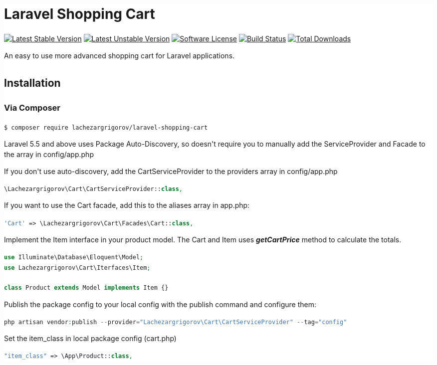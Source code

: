 # Laravel Shopping Cart

[![Latest Stable Version](https://poser.pugx.org/lachezargrigorov/laravel-shopping-cart/v/stable)](https://packagist.org/packages/lachezargrigorov/laravel-shopping-cart)
[![Latest Unstable Version](https://poser.pugx.org/lachezargrigorov/laravel-shopping-cart/v/unstable)](https://packagist.org/packages/lachezargrigorov/laravel-shopping-cart)
[![Software License](https://img.shields.io/badge/license-MIT-brightgreen.svg)](LICENSE.md)
[![Build Status](https://img.shields.io/travis/lachezargrigorov/laravel-shopping-cart/master.svg)](https://travis-ci.org/lachezargrigorov/laravel-shopping-cart)
[![Total Downloads](https://poser.pugx.org/lachezargrigorov/laravel-shopping-cart/downloads)](https://packagist.org/packages/lachezargrigorov/laravel-shopping-cart)

An easy to use more advanced shopping cart for Laravel applications.

## Installation

### Via Composer

``` bash
$ composer require lachezargrigorov/laravel-shopping-cart
```

Laravel 5.5 and above uses Package Auto-Discovery, so doesn't require you to manually add the ServiceProvider and Facade to the array in config/app.php

If you don't use auto-discovery, add the CartServiceProvider to the providers array in config/app.php

```php
\Lachezargrigorov\Cart\CartServiceProvider::class,
```

If you want to use the Cart facade, add this to the aliases array in app.php:

```php
'Cart' => \Lachezargrigorov\Cart\Facades\Cart::class,
```

Implement the Item interface in your product model. 
The Cart and Item uses ***getCartPrice*** method to calculate the totals.

```php
use Illuminate\Database\Eloquent\Model;
use Lachezargrigorov\Cart\Iterfaces\Item;

class Product extends Model implements Item {}
```

Publish the package config to your local config with the publish command and configure them:

```php
php artisan vendor:publish --provider="Lachezargrigorov\Cart\CartServiceProvider" --tag="config"
```

Set the item_class in local package config (cart.php) 

``` php
"item_class" => \App\Product::class,
```
